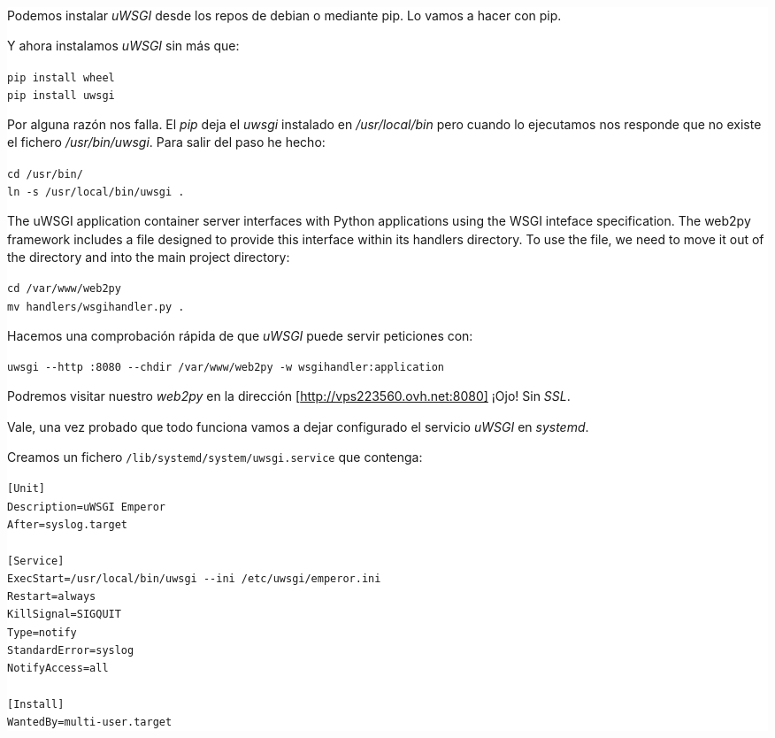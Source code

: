 Podemos instalar _uWSGI_ desde los repos de debian o mediante pip. Lo
vamos a hacer con pip.

Y ahora instalamos _uWSGI_ sin más que:

~~~~{bash}
pip install wheel
pip install uwsgi
~~~~

Por alguna razón nos falla. El _pip_ deja el _uwsgi_ instalado en
_/usr/local/bin_ pero cuando lo ejecutamos nos responde que no existe
el fichero _/usr/bin/uwsgi_. Para salir del paso he hecho:

~~~~{bash}
cd /usr/bin/
ln -s /usr/local/bin/uwsgi .
~~~~

The uWSGI application container server interfaces with Python
applications using the WSGI inteface specification. The web2py
framework includes a file designed to provide this interface within
its handlers directory. To use the file, we need to move it out of the
directory and into the main project directory:

~~~~{bash}
cd /var/www/web2py
mv handlers/wsgihandler.py .
~~~~

Hacemos una comprobación rápida de que _uWSGI_ puede servir peticiones
con:

~~~~{bash}
uwsgi --http :8080 --chdir /var/www/web2py -w wsgihandler:application
~~~~

Podremos visitar nuestro _web2py_ en la dirección
[http://vps223560.ovh.net:8080] ¡Ojo! Sin _SSL_.

Vale, una vez probado que todo funciona vamos a dejar configurado el
servicio _uWSGI_ en _systemd_.

Creamos un fichero `/lib/systemd/system/uwsgi.service` que contenga:

~~~~
[Unit]
Description=uWSGI Emperor
After=syslog.target

[Service]
ExecStart=/usr/local/bin/uwsgi --ini /etc/uwsgi/emperor.ini
Restart=always
KillSignal=SIGQUIT
Type=notify
StandardError=syslog
NotifyAccess=all

[Install]
WantedBy=multi-user.target
~~~~

